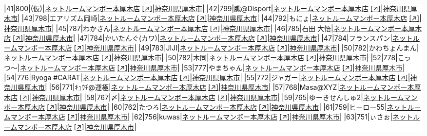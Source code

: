 |41|800|<span class="rank-name-dl">(仮)</span>|<a href="/darts/rank/shops/c5499ac532b237910d9b047a20a7ba1e.html">ネットルームマンボー本厚木店</a> <a href="https://search.dartslive.com/jp/shop/c5499ac532b237910d9b047a20a7ba1e">[↗]</a>|<a href="/darts/rank/神奈川県/厚木市">神奈川県厚木市</a>|
|42|799|<span class="rank-name-pd">朧@Disport</span>|<a href="/darts/rank/shops/82081.html">ネットルームマンボー本厚木店</a> <a href="https://vs.phoenixdarts.com/jp/shop/shopDetailInfo/s_82081?s_seq=82081">[↗]</a>|<a href="/darts/rank/神奈川県/厚木市">神奈川県厚木市</a>|
|43|798|<span class="rank-name-dl">エアリズム岡崎</span>|<a href="/darts/rank/shops/c5499ac532b237910d9b047a20a7ba1e.html">ネットルームマンボー本厚木店</a> <a href="https://search.dartslive.com/jp/shop/c5499ac532b237910d9b047a20a7ba1e">[↗]</a>|<a href="/darts/rank/神奈川県/厚木市">神奈川県厚木市</a>|
|44|792|<span class="rank-name-pd">もにょ</span>|<a href="/darts/rank/shops/82081.html">ネットルームマンボー本厚木店</a> <a href="https://vs.phoenixdarts.com/jp/shop/shopDetailInfo/s_82081?s_seq=82081">[↗]</a>|<a href="/darts/rank/神奈川県/厚木市">神奈川県厚木市</a>|
|45|787|<span class="rank-name-dl">わかさん</span>|<a href="/darts/rank/shops/c5499ac532b237910d9b047a20a7ba1e.html">ネットルームマンボー本厚木店</a> <a href="https://search.dartslive.com/jp/shop/c5499ac532b237910d9b047a20a7ba1e">[↗]</a>|<a href="/darts/rank/神奈川県/厚木市">神奈川県厚木市</a>|
|46|785|<span class="rank-name-pd"><span class="pro-icon-pd"></span>石田 大悟</span>|<a href="/darts/rank/shops/82081.html">ネットルームマンボー本厚木店</a> <a href="https://vs.phoenixdarts.com/jp/shop/shopDetailInfo/s_82081?s_seq=82081">[↗]</a>|<a href="/darts/rank/神奈川県/厚木市">神奈川県厚木市</a>|
|47|784|<span class="rank-name-dl">かいたんぐ(カワ)</span>|<a href="/darts/rank/shops/c5499ac532b237910d9b047a20a7ba1e.html">ネットルームマンボー本厚木店</a> <a href="https://search.dartslive.com/jp/shop/c5499ac532b237910d9b047a20a7ba1e">[↗]</a>|<a href="/darts/rank/神奈川県/厚木市">神奈川県厚木市</a>|
|47|784|<span class="rank-name-dl">フランスパン</span>|<a href="/darts/rank/shops/c5499ac532b237910d9b047a20a7ba1e.html">ネットルームマンボー本厚木店</a> <a href="https://search.dartslive.com/jp/shop/c5499ac532b237910d9b047a20a7ba1e">[↗]</a>|<a href="/darts/rank/神奈川県/厚木市">神奈川県厚木市</a>|
|49|783|<span class="rank-name-dl">JIJI</span>|<a href="/darts/rank/shops/c5499ac532b237910d9b047a20a7ba1e.html">ネットルームマンボー本厚木店</a> <a href="https://search.dartslive.com/jp/shop/c5499ac532b237910d9b047a20a7ba1e">[↗]</a>|<a href="/darts/rank/神奈川県/厚木市">神奈川県厚木市</a>|
|50|782|<span class="rank-name-dl">かわちょんまん</span>|<a href="/darts/rank/shops/c5499ac532b237910d9b047a20a7ba1e.html">ネットルームマンボー本厚木店</a> <a href="https://search.dartslive.com/jp/shop/c5499ac532b237910d9b047a20a7ba1e">[↗]</a>|<a href="/darts/rank/神奈川県/厚木市">神奈川県厚木市</a>|
|50|782|<span class="rank-name-dl">木同</span>|<a href="/darts/rank/shops/c5499ac532b237910d9b047a20a7ba1e.html">ネットルームマンボー本厚木店</a> <a href="https://search.dartslive.com/jp/shop/c5499ac532b237910d9b047a20a7ba1e">[↗]</a>|<a href="/darts/rank/神奈川県/厚木市">神奈川県厚木市</a>|
|52|778|<span class="rank-name-dl">こっつ〜</span>|<a href="/darts/rank/shops/c5499ac532b237910d9b047a20a7ba1e.html">ネットルームマンボー本厚木店</a> <a href="https://search.dartslive.com/jp/shop/c5499ac532b237910d9b047a20a7ba1e">[↗]</a>|<a href="/darts/rank/神奈川県/厚木市">神奈川県厚木市</a>|
|53|777|<span class="rank-name-pd">やまちゃん</span>|<a href="/darts/rank/shops/82081.html">ネットルームマンボー本厚木店</a> <a href="https://vs.phoenixdarts.com/jp/shop/shopDetailInfo/s_82081?s_seq=82081">[↗]</a>|<a href="/darts/rank/神奈川県/厚木市">神奈川県厚木市</a>|
|54|776|<span class="rank-name-dl">Ryoga #CARAT</span>|<a href="/darts/rank/shops/c5499ac532b237910d9b047a20a7ba1e.html">ネットルームマンボー本厚木店</a> <a href="https://search.dartslive.com/jp/shop/c5499ac532b237910d9b047a20a7ba1e">[↗]</a>|<a href="/darts/rank/神奈川県/厚木市">神奈川県厚木市</a>|
|55|772|<span class="rank-name-pd">ジャガー</span>|<a href="/darts/rank/shops/82081.html">ネットルームマンボー本厚木店</a> <a href="https://vs.phoenixdarts.com/jp/shop/shopDetailInfo/s_82081?s_seq=82081">[↗]</a>|<a href="/darts/rank/神奈川県/厚木市">神奈川県厚木市</a>|
|56|771|<span class="rank-name-dl">ｷｭｳﾁ@運極</span>|<a href="/darts/rank/shops/c5499ac532b237910d9b047a20a7ba1e.html">ネットルームマンボー本厚木店</a> <a href="https://search.dartslive.com/jp/shop/c5499ac532b237910d9b047a20a7ba1e">[↗]</a>|<a href="/darts/rank/神奈川県/厚木市">神奈川県厚木市</a>|
|57|768|<span class="rank-name-pd">Masa@XYZ</span>|<a href="/darts/rank/shops/82081.html">ネットルームマンボー本厚木店</a> <a href="https://vs.phoenixdarts.com/jp/shop/shopDetailInfo/s_82081?s_seq=82081">[↗]</a>|<a href="/darts/rank/神奈川県/厚木市">神奈川県厚木市</a>|
|58|767|<span class="rank-name-dl">〆</span>|<a href="/darts/rank/shops/c5499ac532b237910d9b047a20a7ba1e.html">ネットルームマンボー本厚木店</a> <a href="https://search.dartslive.com/jp/shop/c5499ac532b237910d9b047a20a7ba1e">[↗]</a>|<a href="/darts/rank/神奈川県/厚木市">神奈川県厚木市</a>|
|59|765|<span class="rank-name-dl">ゆーきせんしゅ2</span>|<a href="/darts/rank/shops/c5499ac532b237910d9b047a20a7ba1e.html">ネットルームマンボー本厚木店</a> <a href="https://search.dartslive.com/jp/shop/c5499ac532b237910d9b047a20a7ba1e">[↗]</a>|<a href="/darts/rank/神奈川県/厚木市">神奈川県厚木市</a>|
|60|762|<span class="rank-name-pd">たつろ</span>|<a href="/darts/rank/shops/82081.html">ネットルームマンボー本厚木店</a> <a href="https://vs.phoenixdarts.com/jp/shop/shopDetailInfo/s_82081?s_seq=82081">[↗]</a>|<a href="/darts/rank/神奈川県/厚木市">神奈川県厚木市</a>|
|61|759|<span class="rank-name-dl">ヒーロー55</span>|<a href="/darts/rank/shops/c5499ac532b237910d9b047a20a7ba1e.html">ネットルームマンボー本厚木店</a> <a href="https://search.dartslive.com/jp/shop/c5499ac532b237910d9b047a20a7ba1e">[↗]</a>|<a href="/darts/rank/神奈川県/厚木市">神奈川県厚木市</a>|
|62|756|<span class="rank-name-dl">kuwas</span>|<a href="/darts/rank/shops/c5499ac532b237910d9b047a20a7ba1e.html">ネットルームマンボー本厚木店</a> <a href="https://search.dartslive.com/jp/shop/c5499ac532b237910d9b047a20a7ba1e">[↗]</a>|<a href="/darts/rank/神奈川県/厚木市">神奈川県厚木市</a>|
|63|751|<span class="rank-name-dl">ぃさぉ</span>|<a href="/darts/rank/shops/c5499ac532b237910d9b047a20a7ba1e.html">ネットルームマンボー本厚木店</a> <a href="https://search.dartslive.com/jp/shop/c5499ac532b237910d9b047a20a7ba1e">[↗]</a>|<a href="/darts/rank/神奈川県/厚木市">神奈川県厚木市</a>|